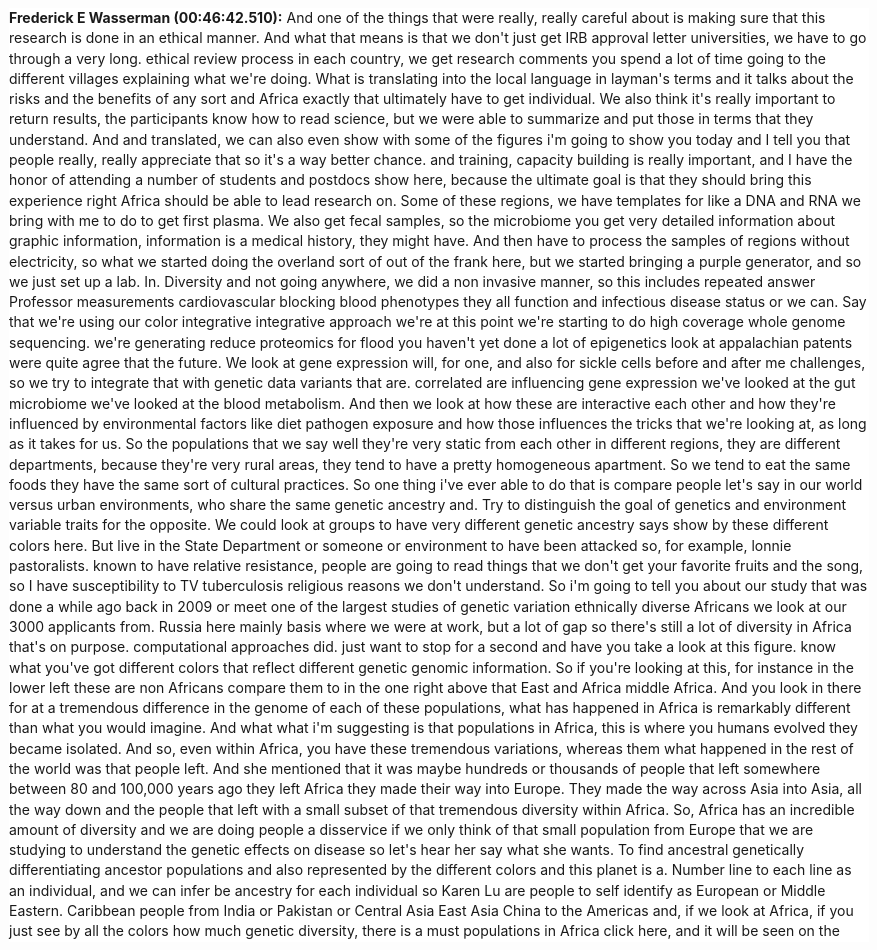 **Frederick E Wasserman (00:46:42.510):**  And one of the things that were really, really careful about is making sure that this research is done in an ethical manner.  And what that means is that we don't just get IRB approval letter universities, we have to go through a very long.  ethical review process in each country, we get research comments you spend a lot of time going to the different villages explaining what we're doing.  What is translating into the local language in layman's terms and it talks about the risks and the benefits of any sort and Africa exactly that ultimately have to get individual.  We also think it's really important to return results, the participants know how to read science, but we were able to summarize and put those in terms that they understand.  And and translated, we can also even show with some of the figures i'm going to show you today and I tell you that people really, really appreciate that so it's a way better chance.  and training, capacity building is really important, and I have the honor of attending a number of students and postdocs show here, because the ultimate goal is that they should bring this experience right Africa should be able to lead research on.  Some of these regions, we have templates for like a DNA and RNA we bring with me to do to get first plasma.  We also get fecal samples, so the microbiome you get very detailed information about graphic information, information is a medical history, they might have.  And then have to process the samples of regions without electricity, so what we started doing the overland sort of out of the frank here, but we started bringing a purple generator, and so we just set up a lab.  In.  Diversity and not going anywhere, we did a non invasive manner, so this includes repeated answer Professor measurements cardiovascular blocking blood phenotypes they all function and infectious disease status or we can.  Say that we're using our color integrative integrative approach we're at this point we're starting to do high coverage whole genome sequencing.  we're generating reduce proteomics for flood you haven't yet done a lot of epigenetics look at appalachian patents were quite agree that the future.  We look at gene expression will, for one, and also for sickle cells before and after me challenges, so we try to integrate that with genetic data variants that are.  correlated are influencing gene expression we've looked at the gut microbiome we've looked at the blood metabolism.  And then we look at how these are interactive each other and how they're influenced by environmental factors like diet pathogen exposure and how those influences the tricks that we're looking at, as long as it takes for us.  So the populations that we say well they're very static from each other in different regions, they are different departments, because they're very rural areas, they tend to have a pretty homogeneous apartment.  So we tend to eat the same foods they have the same sort of cultural practices.  So one thing i've ever able to do that is compare people let's say in our world versus urban environments, who share the same genetic ancestry and.  Try to distinguish the goal of genetics and environment variable traits for the opposite.  We could look at groups to have very different genetic ancestry says show by these different colors here.  But live in the State Department or someone or environment to have been attacked so, for example, lonnie pastoralists.  known to have relative resistance, people are going to read things that we don't get your favorite fruits and the song, so I have susceptibility to TV tuberculosis religious reasons we don't understand.  So i'm going to tell you about our study that was done a while ago back in 2009 or meet one of the largest studies of genetic variation ethnically diverse Africans we look at our 3000 applicants from.  Russia here mainly basis where we were at work, but a lot of gap so there's still a lot of diversity in Africa that's on purpose.  computational approaches did.  just want to stop for a second and have you take a look at this figure.  know what you've got different colors that reflect different genetic genomic information.  So if you're looking at this, for instance in the lower left these are non Africans compare them to in the one right above that East and Africa middle Africa.  And you look in there for at a tremendous difference in the genome of each of these populations, what has happened in Africa is remarkably different than what you would imagine.  And what what i'm suggesting is that populations in Africa, this is where you humans evolved they became isolated.  And so, even within Africa, you have these tremendous variations, whereas them what happened in the rest of the world was that people left.  And she mentioned that it was maybe hundreds or thousands of people that left somewhere between 80 and 100,000 years ago they left Africa they made their way into Europe.  They made the way across Asia into Asia, all the way down and the people that left with a small subset of that tremendous diversity within Africa.  So, Africa has an incredible amount of diversity and we are doing people a disservice if we only think of that small population from Europe that we are studying to understand the genetic effects on disease so let's hear her say what she wants.  To find ancestral genetically differentiating ancestor populations and also represented by the different colors and this planet is a.  Number line to each line as an individual, and we can infer be ancestry for each individual so Karen Lu are people to self identify as European or Middle Eastern.  Caribbean people from India or Pakistan or Central Asia East Asia China to the Americas and, if we look at Africa, if you just see by all the colors how much genetic diversity, there is a must populations in Africa click here, and it will be seen on the